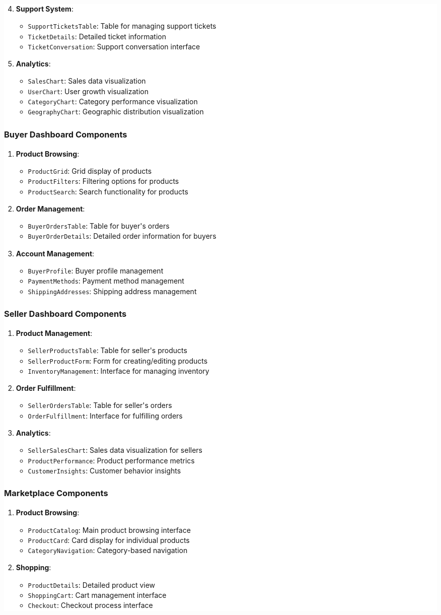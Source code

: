 4. **Support System**:
   - `SupportTicketsTable`: Table for managing support tickets
   - `TicketDetails`: Detailed ticket information
   - `TicketConversation`: Support conversation interface

5. **Analytics**:
   - `SalesChart`: Sales data visualization
   - `UserChart`: User growth visualization
   - `CategoryChart`: Category performance visualization
   - `GeographyChart`: Geographic distribution visualization

### Buyer Dashboard Components

1. **Product Browsing**:
   - `ProductGrid`: Grid display of products
   - `ProductFilters`: Filtering options for products
   - `ProductSearch`: Search functionality for products

2. **Order Management**:
   - `BuyerOrdersTable`: Table for buyer's orders
   - `BuyerOrderDetails`: Detailed order information for buyers

3. **Account Management**:
   - `BuyerProfile`: Buyer profile management
   - `PaymentMethods`: Payment method management
   - `ShippingAddresses`: Shipping address management

### Seller Dashboard Components

1. **Product Management**:
   - `SellerProductsTable`: Table for seller's products
   - `SellerProductForm`: Form for creating/editing products
   - `InventoryManagement`: Interface for managing inventory

2. **Order Fulfillment**:
   - `SellerOrdersTable`: Table for seller's orders
   - `OrderFulfillment`: Interface for fulfilling orders

3. **Analytics**:
   - `SellerSalesChart`: Sales data visualization for sellers
   - `ProductPerformance`: Product performance metrics
   - `CustomerInsights`: Customer behavior insights

### Marketplace Components

1. **Product Browsing**:
   - `ProductCatalog`: Main product browsing interface
   - `ProductCard`: Card display for individual products
   - `CategoryNavigation`: Category-based navigation

2. **Shopping**:
   - `ProductDetails`: Detailed product view
   - `ShoppingCart`: Cart management interface
   - `Checkout`: Checkout process interface
